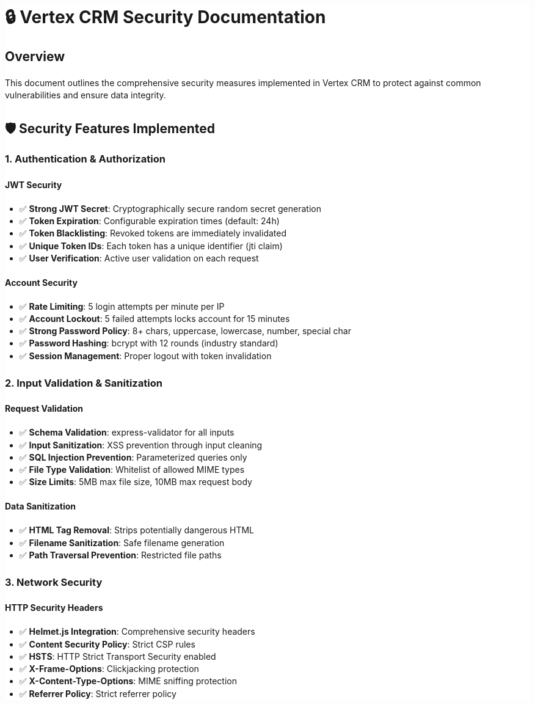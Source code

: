 # 🔒 Vertex CRM Security Documentation

## Overview

This document outlines the comprehensive security measures implemented in Vertex CRM to protect against common vulnerabilities and ensure data integrity.

## 🛡️ Security Features Implemented

### 1. **Authentication & Authorization**

#### JWT Security
- ✅ **Strong JWT Secret**: Cryptographically secure random secret generation
- ✅ **Token Expiration**: Configurable expiration times (default: 24h)
- ✅ **Token Blacklisting**: Revoked tokens are immediately invalidated
- ✅ **Unique Token IDs**: Each token has a unique identifier (jti claim)
- ✅ **User Verification**: Active user validation on each request

#### Account Security
- ✅ **Rate Limiting**: 5 login attempts per minute per IP
- ✅ **Account Lockout**: 5 failed attempts locks account for 15 minutes
- ✅ **Strong Password Policy**: 8+ chars, uppercase, lowercase, number, special char
- ✅ **Password Hashing**: bcrypt with 12 rounds (industry standard)
- ✅ **Session Management**: Proper logout with token invalidation

### 2. **Input Validation & Sanitization**

#### Request Validation
- ✅ **Schema Validation**: express-validator for all inputs
- ✅ **Input Sanitization**: XSS prevention through input cleaning
- ✅ **SQL Injection Prevention**: Parameterized queries only
- ✅ **File Type Validation**: Whitelist of allowed MIME types
- ✅ **Size Limits**: 5MB max file size, 10MB max request body

#### Data Sanitization
- ✅ **HTML Tag Removal**: Strips potentially dangerous HTML
- ✅ **Filename Sanitization**: Safe filename generation
- ✅ **Path Traversal Prevention**: Restricted file paths

### 3. **Network Security**

#### HTTP Security Headers
- ✅ **Helmet.js Integration**: Comprehensive security headers
- ✅ **Content Security Policy**: Strict CSP rules
- ✅ **HSTS**: HTTP Strict Transport Security enabled
- ✅ **X-Frame-Options**: Clickjacking protection
- ✅ **X-Content-Type-Options**: MIME sniffing protection
- ✅ **Referrer Policy**: Strict referrer policy
